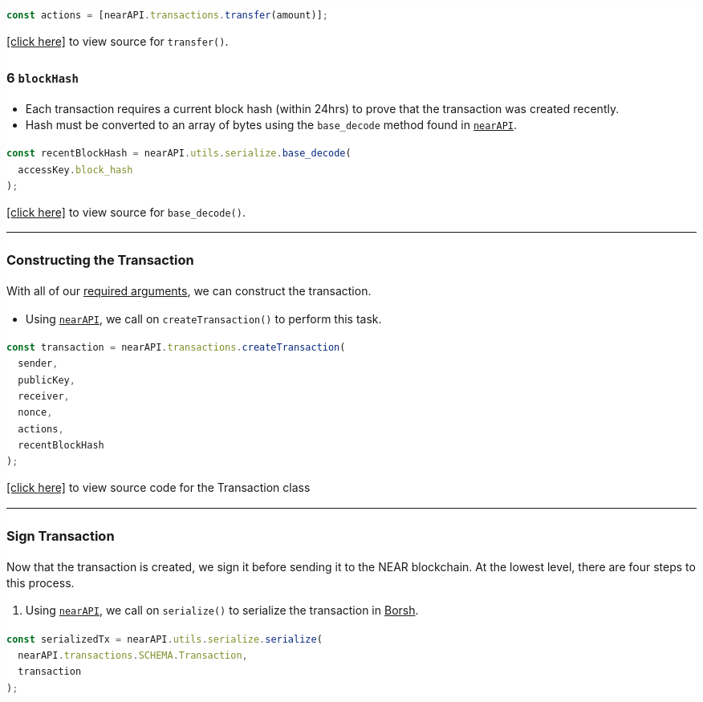 ```js
const actions = [nearAPI.transactions.transfer(amount)];
```

[[click here]](https://github.com/near/near-api-js/blob/d4d4cf1ac3182fa998b1e004e6782219325a641b/src/transaction.ts#L70-L72) to view source for `transfer()`.

### 6 `blockHash`

- Each transaction requires a current block hash (within 24hrs) to prove that the transaction was created recently.
- Hash must be converted to an array of bytes using the `base_decode` method found in [`nearAPI`](#imports).

```js
const recentBlockHash = nearAPI.utils.serialize.base_decode(
  accessKey.block_hash
);
```

[[click here]](https://github.com/near/near-api-js/blob/d4d4cf1ac3182fa998b1e004e6782219325a641b/src/utils/serialize.ts#L16-L17) to view source for `base_decode()`.

---

### Constructing the Transaction

With all of our [required arguments](#transaction-requirements), we can construct the transaction.

- Using [`nearAPI`](#imports), we call on `createTransaction()` to perform this task.

```js
const transaction = nearAPI.transactions.createTransaction(
  sender,
  publicKey,
  receiver,
  nonce,
  actions,
  recentBlockHash
);
```

[[click here]](https://github.com/near/near-api-js/blob/d4d4cf1ac3182fa998b1e004e6782219325a641b/src/transaction.ts#L95-L110) to view source code for the Transaction class

---

### Sign Transaction

Now that the transaction is created, we sign it before sending it to the NEAR blockchain. At the lowest level, there are four steps to this process.

1. Using [`nearAPI`](#imports), we call on `serialize()` to serialize the transaction in [Borsh](https://borsh.io/).

```js
const serializedTx = nearAPI.utils.serialize.serialize(
  nearAPI.transactions.SCHEMA.Transaction,
  transaction
);
```
